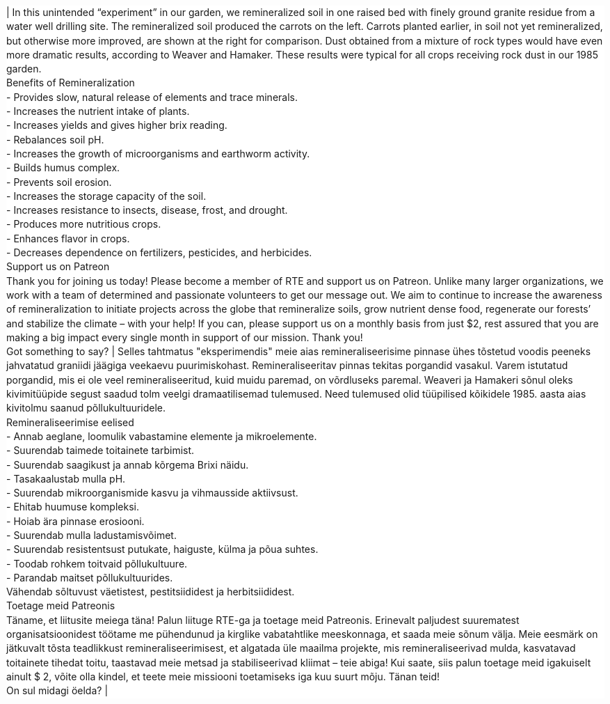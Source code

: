 | In this unintended “experiment” in our garden, we remineralized soil in one raised bed with finely ground granite residue from a water well drilling site. The remineralized soil produced the carrots on the left. Carrots planted earlier, in soil not yet remineralized, but otherwise more improved, are shown at the right for comparison. Dust obtained from a mixture of rock types would have even more dramatic results, according to Weaver and Hamaker. These results were typical for all crops receiving rock dust in our 1985 garden.<br/>Benefits of Remineralization<br/>- Provides slow, natural release of elements and trace minerals.<br/>- Increases the nutrient intake of plants.<br/>- Increases yields and gives higher brix reading.<br/>- Rebalances soil pH.<br/>- Increases the growth of microorganisms and earthworm activity.<br/>- Builds humus complex.<br/>- Prevents soil erosion.<br/>- Increases the storage capacity of the soil.<br/>- Increases resistance to insects, disease, frost, and drought.<br/>- Produces more nutritious crops.<br/>- Enhances flavor in crops.<br/>- Decreases dependence on fertilizers, pesticides, and herbicides.<br/>Support us on Patreon<br/>Thank you for joining us today! Please become a member of RTE and support us on Patreon. Unlike many larger organizations, we work with a team of determined and passionate volunteers to get our message out. We aim to continue to increase the awareness of remineralization to initiate projects across the globe that remineralize soils, grow nutrient dense food, regenerate our forests’ and stabilize the climate – with your help! If you can, please support us on a monthly basis from just $2, rest assured that you are making a big impact every single month in support of our mission. Thank you!<br/>Got something to say? | Selles tahtmatus "eksperimendis" meie aias remineraliseerisime pinnase ühes tõstetud voodis peeneks jahvatatud graniidi jäägiga veekaevu puurimiskohast. Remineraliseeritav pinnas tekitas porgandid vasakul. Varem istutatud porgandid, mis ei ole veel remineraliseeritud, kuid muidu paremad, on võrdluseks paremal. Weaveri ja Hamakeri sõnul oleks kivimitüüpide segust saadud tolm veelgi dramaatilisemad tulemused. Need tulemused olid tüüpilised kõikidele 1985. aasta aias kivitolmu saanud põllukultuuridele.<br/>Remineraliseerimise eelised<br/>- Annab aeglane, loomulik vabastamine elemente ja mikroelemente.<br/>- Suurendab taimede toitainete tarbimist.<br/>- Suurendab saagikust ja annab kõrgema Brixi näidu.<br/>- Tasakaalustab mulla pH.<br/>- Suurendab mikroorganismide kasvu ja vihmausside aktiivsust.<br/>- Ehitab huumuse kompleksi.<br/>- Hoiab ära pinnase erosiooni.<br/>- Suurendab mulla ladustamisvõimet.<br/>- Suurendab resistentsust putukate, haiguste, külma ja põua suhtes.<br/>- Toodab rohkem toitvaid põllukultuure.<br/>- Parandab maitset põllukultuurides.<br/>Vähendab sõltuvust väetistest, pestitsiididest ja herbitsiididest.<br/>Toetage meid Patreonis<br/>Täname, et liitusite meiega täna! Palun liituge RTE-ga ja toetage meid Patreonis. Erinevalt paljudest suurematest organisatsioonidest töötame me pühendunud ja kirglike vabatahtlike meeskonnaga, et saada meie sõnum välja. Meie eesmärk on jätkuvalt tõsta teadlikkust remineraliseerimisest, et algatada üle maailma projekte, mis remineraliseerivad mulda, kasvatavad toitainete tihedat toitu, taastavad meie metsad ja stabiliseerivad kliimat – teie abiga! Kui saate, siis palun toetage meid igakuiselt ainult $ 2, võite olla kindel, et teete meie missiooni toetamiseks iga kuu suurt mõju. Tänan teid!<br/>On sul midagi öelda? |